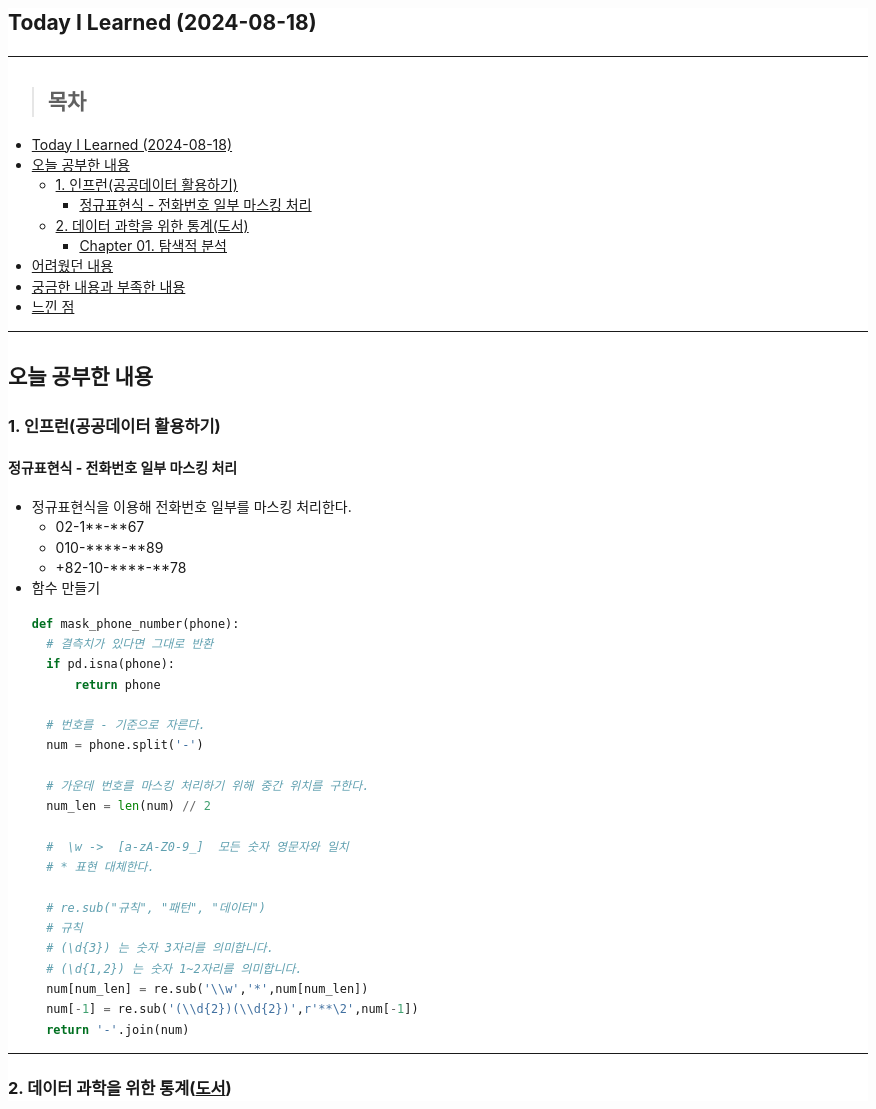 ## Today I Learned (2024-08-18)
---
> ## 목차
- [Today I Learned (2024-08-18)](#today-i-learned-2024-08-18)
- [오늘 공부한 내용](#오늘-공부한-내용)
  - [1. 인프런(공공데이터 활용하기)](#1-인프런공공데이터-활용하기)
    - [정규표현식 - 전화번호 일부 마스킹 처리](#정규표현식---전화번호-일부-마스킹-처리)
  - [2. 데이터 과학을 위한 통계(도서)](#2-데이터-과학을-위한-통계도서)
    - [Chapter 01. 탐색적 분석](#chapter-01-탐색적-분석)
- [어려웠던 내용](#어려웠던-내용)
- [궁금한 내용과 부족한 내용](#궁금한-내용과-부족한-내용)
- [느낀 점](#느낀-점)
---

## 오늘 공부한 내용
### 1. 인프런(공공데이터 활용하기)
#### 정규표현식 - 전화번호 일부 마스킹 처리
- 정규표현식을 이용해 전화번호 일부를 마스킹 처리한다.
  - 02-1**-**67
  - 010-****-**89
  - +82-10-****-**78
- 함수 만들기
  ```python
  def mask_phone_number(phone):
    # 결측치가 있다면 그대로 반환
    if pd.isna(phone):
        return phone
    
    # 번호를 - 기준으로 자른다.
    num = phone.split('-')

    # 가운데 번호를 마스킹 처리하기 위해 중간 위치를 구한다.
    num_len = len(num) // 2
    
    #  \w ->  [a-zA-Z0-9_]  모든 숫자 영문자와 일치
    # * 표현 대체한다.

    # re.sub("규칙", "패턴", "데이터")
    # 규칙
    # (\d{3}) 는 숫자 3자리를 의미합니다.
    # (\d{1,2}) 는 숫자 1~2자리를 의미합니다.
    num[num_len] = re.sub('\\w','*',num[num_len])
    num[-1] = re.sub('(\\d{2})(\\d{2})',r'**\2',num[-1])
    return '-'.join(num)
  ```
---
### 2. 데이터 과학을 위한 통계([도서](https://www.hanbit.co.kr/store/books/look.php?p_code=B2862122581))
